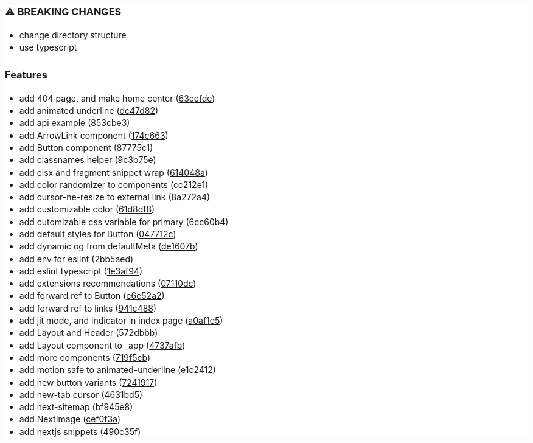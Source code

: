 
### ⚠ BREAKING CHANGES

* change directory structure
* use typescript

### Features

* add 404 page, and make home center ([63cefde](https://github.com/SuperSuperDev/StevenSaunders.dev/commit/63cefde86d7f7c3664f048f8fb532294b8d42233))
* add animated underline ([dc47d82](https://github.com/SuperSuperDev/StevenSaunders.dev/commit/dc47d82a0ffe14ed51f8b6bf12c9b973809e73e0))
* add api example ([853cbe3](https://github.com/SuperSuperDev/StevenSaunders.dev/commit/853cbe3116edc3d0c9f05de4dd435c5785dddc24))
* add ArrowLink component ([174c663](https://github.com/SuperSuperDev/StevenSaunders.dev/commit/174c663bd618bca3b3270f2fc683594552122ada))
* add Button component ([87775c1](https://github.com/SuperSuperDev/StevenSaunders.dev/commit/87775c10c8fd35b398306634fad9438777a9ea9b))
* add classnames helper ([9c3b75e](https://github.com/SuperSuperDev/StevenSaunders.dev/commit/9c3b75e602e6db90965183ab468ba389c7d1e9b0))
* add clsx and fragment snippet wrap ([614048a](https://github.com/SuperSuperDev/StevenSaunders.dev/commit/614048a78a395d77c9c88be75ae1f0cf445dd993))
* add color randomizer to components ([cc212e1](https://github.com/SuperSuperDev/StevenSaunders.dev/commit/cc212e1873a3ccee378c2c64e66666c8b9be1019))
* add cursor-ne-resize to external link ([8a272a4](https://github.com/SuperSuperDev/StevenSaunders.dev/commit/8a272a4e867d2c748bfd7f915cc148e65f989e16))
* add customizable color ([61d8df8](https://github.com/SuperSuperDev/StevenSaunders.dev/commit/61d8df8135aa51749c2223b66b2707cd174a1b79))
* add cutomizable css variable for primary ([6cc60b4](https://github.com/SuperSuperDev/StevenSaunders.dev/commit/6cc60b4bcc78228afaa7c496012457cfede397ff))
* add default styles for Button ([047712c](https://github.com/SuperSuperDev/StevenSaunders.dev/commit/047712cd69aeb19ddb61be077002d2f6a29f9d5e))
* add dynamic og from defaultMeta ([de1607b](https://github.com/SuperSuperDev/StevenSaunders.dev/commit/de1607b4612dbce058e8964016cd7a8ddb6f14d6))
* add env for eslint ([2bb5aed](https://github.com/SuperSuperDev/StevenSaunders.dev/commit/2bb5aedef0354b73a1377a1b2710fa844e9af0e9))
* add eslint typescript ([1e3af94](https://github.com/SuperSuperDev/StevenSaunders.dev/commit/1e3af9456063f7b978d64da579f8d080af14c89b))
* add extensions recommendations ([07110dc](https://github.com/SuperSuperDev/StevenSaunders.dev/commit/07110dcc5c8e5fb55ceaff037898b7a8e7b54aa3))
* add forward ref to Button ([e6e52a2](https://github.com/SuperSuperDev/StevenSaunders.dev/commit/e6e52a2ed79067229cf752bb79b433c12fa32a7c))
* add forward ref to links ([941c488](https://github.com/SuperSuperDev/StevenSaunders.dev/commit/941c488d67f35d704b45d6276c08c039eeaa1f34))
* add jit mode, and indicator in index page ([a0af1e5](https://github.com/SuperSuperDev/StevenSaunders.dev/commit/a0af1e500b04167e4abf95bfb433445c3cefbf45))
* add Layout and Header ([572dbbb](https://github.com/SuperSuperDev/StevenSaunders.dev/commit/572dbbb56e3828533bb321f486bbc08b26f1152f))
* add Layout component to _app ([4737afb](https://github.com/SuperSuperDev/StevenSaunders.dev/commit/4737afbd40ada1fa1e4a9e9b315c871f44fcf11a))
* add more components ([719f5cb](https://github.com/SuperSuperDev/StevenSaunders.dev/commit/719f5cb37d91fcf38b977eb3e1fc78a0ddcdb757))
* add motion safe to animated-underline ([e1c2412](https://github.com/SuperSuperDev/StevenSaunders.dev/commit/e1c2412b99690d7c7d30d3e488dfaa8384b82d81))
* add new button variants ([7241917](https://github.com/SuperSuperDev/StevenSaunders.dev/commit/72419172b426ee277b4673f37c66d3ba28af2b47))
* add new-tab cursor ([4631bd5](https://github.com/SuperSuperDev/StevenSaunders.dev/commit/4631bd5ac26728ebdeaed0647eb3a17a63d9d5f0))
* add next-sitemap ([bf945e8](https://github.com/SuperSuperDev/StevenSaunders.dev/commit/bf945e841e0c2d0d16a3695c8850ce9da8e2f1a0))
* add NextImage ([cef0f3a](https://github.com/SuperSuperDev/StevenSaunders.dev/commit/cef0f3a91e97f4e89b4c0f552b423e73a006ad51))
* add nextjs snippets ([490c35f](https://github.com/SuperSuperDev/StevenSaunders.dev/commit/490c35f2f22380e7f6fc2f71c8826f7c7b9ad7a6))